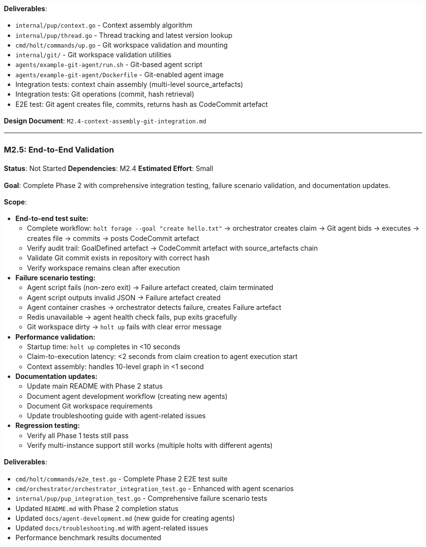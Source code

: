 **Deliverables**:
- `internal/pup/context.go` - Context assembly algorithm
- `internal/pup/thread.go` - Thread tracking and latest version lookup
- `cmd/holt/commands/up.go` - Git workspace validation and mounting
- `internal/git/` - Git workspace validation utilities
- `agents/example-git-agent/run.sh` - Git-based agent script
- `agents/example-git-agent/Dockerfile` - Git-enabled agent image
- Integration tests: context chain assembly (multi-level source_artefacts)
- Integration tests: Git operations (commit, hash retrieval)
- E2E test: Git agent creates file, commits, returns hash as CodeCommit artefact

**Design Document**: `M2.4-context-assembly-git-integration.md`

---

### **M2.5: End-to-End Validation**
**Status**: Not Started
**Dependencies**: M2.4
**Estimated Effort**: Small

**Goal**: Complete Phase 2 with comprehensive integration testing, failure scenario validation, and documentation updates.

**Scope**:
- **End-to-end test suite:**
  - Complete workflow: `holt forage --goal "create hello.txt"` → orchestrator creates claim → Git agent bids → executes → creates file → commits → posts CodeCommit artefact
  - Verify audit trail: GoalDefined artefact → CodeCommit artefact with source_artefacts chain
  - Validate Git commit exists in repository with correct hash
  - Verify workspace remains clean after execution
- **Failure scenario testing:**
  - Agent script fails (non-zero exit) → Failure artefact created, claim terminated
  - Agent script outputs invalid JSON → Failure artefact created
  - Agent container crashes → orchestrator detects failure, creates Failure artefact
  - Redis unavailable → agent health check fails, pup exits gracefully
  - Git workspace dirty → `holt up` fails with clear error message
- **Performance validation:**
  - Startup time: `holt up` completes in <10 seconds
  - Claim-to-execution latency: <2 seconds from claim creation to agent execution start
  - Context assembly: handles 10-level graph in <1 second
- **Documentation updates:**
  - Update main README with Phase 2 status
  - Document agent development workflow (creating new agents)
  - Document Git workspace requirements
  - Update troubleshooting guide with agent-related issues
- **Regression testing:**
  - Verify all Phase 1 tests still pass
  - Verify multi-instance support still works (multiple holts with different agents)

**Deliverables**:
- `cmd/holt/commands/e2e_test.go` - Complete Phase 2 E2E test suite
- `cmd/orchestrator/orchestrator_integration_test.go` - Enhanced with agent scenarios
- `internal/pup/pup_integration_test.go` - Comprehensive failure scenario tests
- Updated `README.md` with Phase 2 completion status
- Updated `docs/agent-development.md` (new guide for creating agents)
- Updated `docs/troubleshooting.md` with agent-related issues
- Performance benchmark results documented
